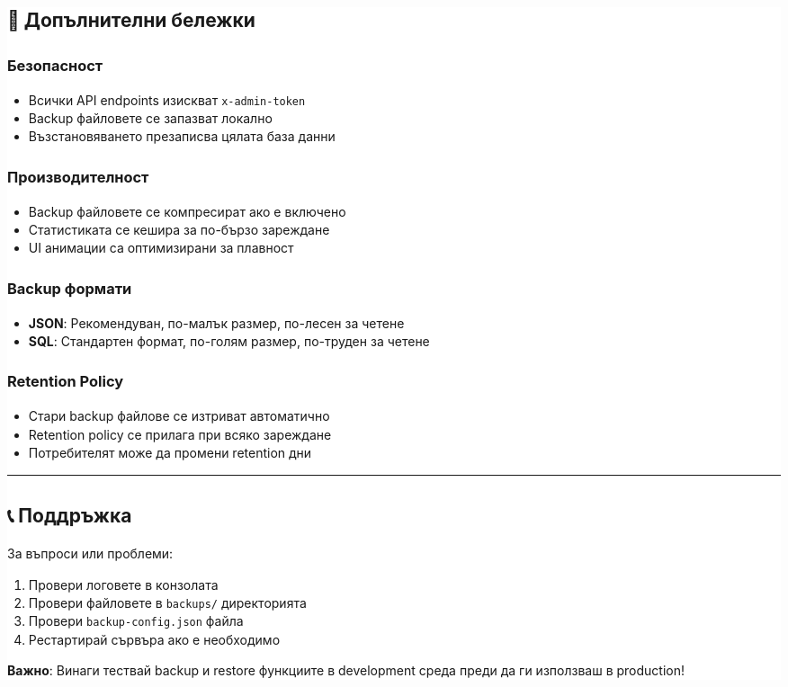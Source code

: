 
## 📝 Допълнителни бележки

### Безопасност
- Всички API endpoints изискват `x-admin-token`
- Backup файловете се запазват локално
- Възстановяването презаписва цялата база данни

### Производителност
- Backup файловете се компресират ако е включено
- Статистиката се кешира за по-бързо зареждане
- UI анимации са оптимизирани за плавност

### Backup формати
- **JSON**: Рекомендуван, по-малък размер, по-лесен за четене
- **SQL**: Стандартен формат, по-голям размер, по-труден за четене

### Retention Policy
- Стари backup файлове се изтриват автоматично
- Retention policy се прилага при всяко зареждане
- Потребителят може да промени retention дни

---

## 📞 Поддръжка

За въпроси или проблеми:
1. Провери логовете в конзолата
2. Провери файловете в `backups/` директорията
3. Провери `backup-config.json` файла
4. Рестартирай сървъра ако е необходимо

**Важно**: Винаги тествай backup и restore функциите в development среда преди да ги използваш в production! 
